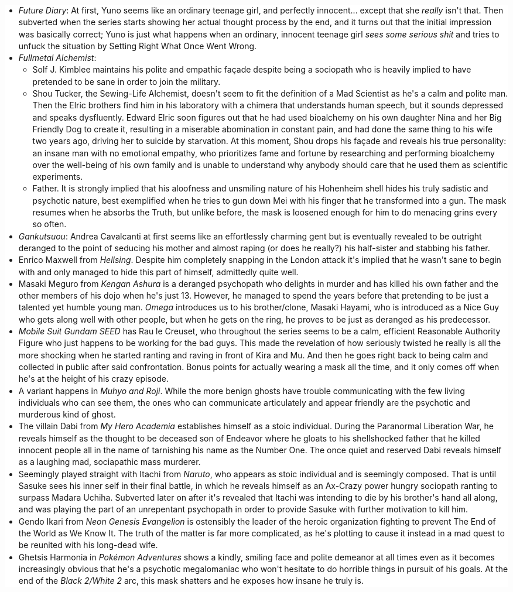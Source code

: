 -   _Future Diary_: At first, Yuno seems like an ordinary teenage girl, and perfectly innocent... except that she _really_ isn't that. Then subverted when the series starts showing her actual thought process by the end, and it turns out that the initial impression was basically correct; Yuno is just what happens when an ordinary, innocent teenage girl _sees some serious shit_ and tries to unfuck the situation by Setting Right What Once Went Wrong.
-   _Fullmetal Alchemist_:
    -   Solf J. Kimblee maintains his polite and empathic façade despite being a sociopath who is heavily implied to have pretended to be sane in order to join the military.
    -   Shou Tucker, the Sewing-Life Alchemist, doesn't seem to fit the definition of a Mad Scientist as he's a calm and polite man. Then the Elric brothers find him in his laboratory with a chimera that understands human speech, but it sounds depressed and speaks dysfluently. Edward Elric soon figures out that he had used bioalchemy on his own daughter Nina and her Big Friendly Dog to create it, resulting in a miserable abomination in constant pain, and had done the same thing to his wife two years ago, driving her to suicide by starvation. At this moment, Shou drops his façade and reveals his true personality: an insane man with no emotional empathy, who prioritizes fame and fortune by researching and performing bioalchemy over the well-being of his own family and is unable to understand why anybody should care that he used them as scientific experiments.
    -   Father. It is strongly implied that his aloofness and unsmiling nature of his Hohenheim shell hides his truly sadistic and psychotic nature, best exemplified when he tries to gun down Mei with his finger that he transformed into a gun. The mask resumes when he absorbs the Truth, but unlike before, the mask is loosened enough for him to do menacing grins every so often.
-   _Gankutsuou_: Andrea Cavalcanti at first seems like an effortlessly charming gent but is eventually revealed to be outright deranged to the point of seducing his mother and almost raping (or does he really?) his half-sister and stabbing his father.
-   Enrico Maxwell from _Hellsing_. Despite him completely snapping in the London attack it's implied that he wasn't sane to begin with and only managed to hide this part of himself, admittedly quite well.
-   Masaki Meguro from _Kengan Ashura_ is a deranged psychopath who delights in murder and has killed his own father and the other members of his dojo when he's just 13. However, he managed to spend the years before that pretending to be just a talented yet humble young man. _Omega_ introduces us to his brother/clone, Masaki Hayami, who is introduced as a Nice Guy who gets along well with other people, but when he gets on the ring, he proves to be just as deranged as his predecessor.
-   _Mobile Suit Gundam SEED_ has Rau le Creuset, who throughout the series seems to be a calm, efficient Reasonable Authority Figure who just happens to be working for the bad guys. This made the revelation of how seriously twisted he really is all the more shocking when he started ranting and raving in front of Kira and Mu. And then he goes right back to being calm and collected in public after said confrontation. Bonus points for actually wearing a mask all the time, and it only comes off when he's at the height of his crazy episode.
-   A variant happens in _Muhyo and Roji_. While the more benign ghosts have trouble communicating with the few living individuals who can see them, the ones who can communicate articulately and appear friendly are the psychotic and murderous kind of ghost.
-   The villain Dabi from _My Hero Academia_ establishes himself as a stoic individual. During the Paranormal Liberation War, he reveals himself as the thought to be deceased son of Endeavor where he gloats to his shellshocked father that he killed innocent people all in the name of tarnishing his name as the Number One. The once quiet and reserved Dabi reveals himself as a laughing mad, sociapathic mass murderer.
-   Seemingly played straight with Itachi from _Naruto_, who appears as stoic individual and is seemingly composed. That is until Sasuke sees his inner self in their final battle, in which he reveals himself as an Ax-Crazy power hungry sociopath ranting to surpass Madara Uchiha. Subverted later on after it's revealed that Itachi was intending to die by his brother's hand all along, and was playing the part of an unrepentant psychopath in order to provide Sasuke with further motivation to kill him.
-   Gendo Ikari from _Neon Genesis Evangelion_ is ostensibly the leader of the heroic organization fighting to prevent The End of the World as We Know It. The truth of the matter is far more complicated, as he's plotting to cause it instead in a mad quest to be reunited with his long-dead wife.
-   Ghetsis Harmonia in _Pokémon Adventures_ shows a kindly, smiling face and polite demeanor at all times even as it becomes increasingly obvious that he's a psychotic megalomaniac who won't hesitate to do horrible things in pursuit of his goals. At the end of the _Black 2/White 2_ arc, this mask shatters and he exposes how insane he truly is.